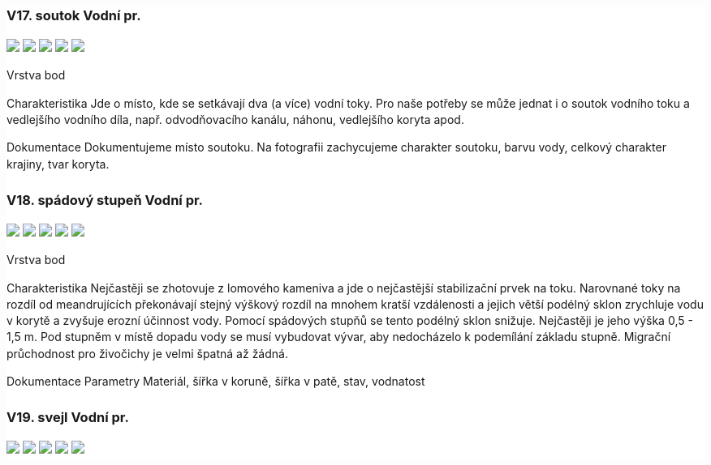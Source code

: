 

### <a id="soutok"></a>V17. soutok Vodní pr.
<img src="../DCIM-examples/DCIM-examples/vodni_prvky-soutok.jpg" width="100px" />
<img src="../DCIM-examples/" width="100px" />
<img src="../DCIM-examples/" width="100px" />
<img src="../DCIM-examples/" width="100px" />
<img src="../DCIM-examples/" width="100px" />


Vrstva
bod

Charakteristika
Jde o místo, kde se setkávají dva (a více) vodní toky. Pro naše potřeby se může jednat i o soutok vodního toku a vedlejšího vodního díla, např. odvodňovacího kanálu, náhonu, vedlejšího koryta apod.

Dokumentace
Dokumentujeme místo soutoku. Na fotografii zachycujeme charakter soutoku, barvu vody, celkový charakter krajiny, tvar koryta.
### <a id="spadovy_stupen"></a>V18. spádový stupeň Vodní pr.
<img src="../DCIM-examples/DCIM-examples/vodni_prvky-spadovy_stupen.jpg" width="100px" />
<img src="../DCIM-examples/DCIM-examples/vodni_prvky-spadovy_stupen-2.jpg" width="100px" />
<img src="../DCIM-examples/" width="100px" />
<img src="../DCIM-examples/" width="100px" />
<img src="../DCIM-examples/" width="100px" />


Vrstva
bod

Charakteristika
Nejčastěji se zhotovuje z lomového kameniva a jde o nejčastější stabilizační prvek na toku. Narovnané toky na rozdíl od meandrujících překonávají stejný výškový rozdíl na mnohem kratší vzdálenosti a jejich větší podélný sklon zrychluje vodu v korytě a zvyšuje erozní účinnost vody. Pomocí spádových stupňů se tento podélný sklon snižuje. Nejčastěji je jeho výška 0,5 - 1,5 m. Pod stupněm v místě dopadu vody se musí vybudovat vývar, aby nedocházelo k podemílání základu stupně. 
Migrační průchodnost pro živočichy je velmi špatná až žádná.

Dokumentace
Parametry 
Materiál, šířka v koruně, šířka v patě, stav, vodnatost
### <a id="svejl"></a>V19. svejl Vodní pr.
<img src="../DCIM-examples/DCIM-examples/vodni_prvky-svejl.jpg" width="100px" />
<img src="../DCIM-examples/" width="100px" />
<img src="../DCIM-examples/" width="100px" />
<img src="../DCIM-examples/" width="100px" />
<img src="../DCIM-examples/" width="100px" />
